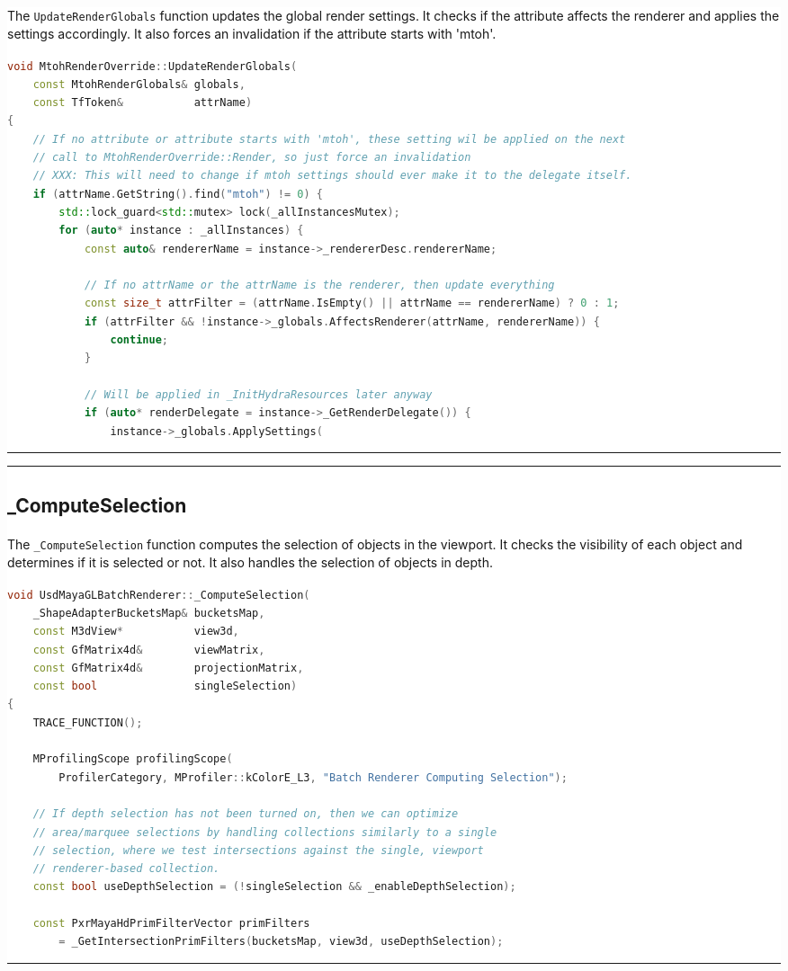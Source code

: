 The `UpdateRenderGlobals` function updates the global render settings. It checks if the attribute affects the renderer and applies the settings accordingly. It also forces an invalidation if the attribute starts with 'mtoh'.

```c++
void MtohRenderOverride::UpdateRenderGlobals(
    const MtohRenderGlobals& globals,
    const TfToken&           attrName)
{
    // If no attribute or attribute starts with 'mtoh', these setting wil be applied on the next
    // call to MtohRenderOverride::Render, so just force an invalidation
    // XXX: This will need to change if mtoh settings should ever make it to the delegate itself.
    if (attrName.GetString().find("mtoh") != 0) {
        std::lock_guard<std::mutex> lock(_allInstancesMutex);
        for (auto* instance : _allInstances) {
            const auto& rendererName = instance->_rendererDesc.rendererName;

            // If no attrName or the attrName is the renderer, then update everything
            const size_t attrFilter = (attrName.IsEmpty() || attrName == rendererName) ? 0 : 1;
            if (attrFilter && !instance->_globals.AffectsRenderer(attrName, rendererName)) {
                continue;
            }

            // Will be applied in _InitHydraResources later anyway
            if (auto* renderDelegate = instance->_GetRenderDelegate()) {
                instance->_globals.ApplySettings(
```

---

</SwmSnippet>

<SwmSnippet path="/lib/mayaUsd/render/pxrUsdMayaGL/batchRenderer.cpp" line="1032">

---

## \_ComputeSelection

The `_ComputeSelection` function computes the selection of objects in the viewport. It checks the visibility of each object and determines if it is selected or not. It also handles the selection of objects in depth.

```c++
void UsdMayaGLBatchRenderer::_ComputeSelection(
    _ShapeAdapterBucketsMap& bucketsMap,
    const M3dView*           view3d,
    const GfMatrix4d&        viewMatrix,
    const GfMatrix4d&        projectionMatrix,
    const bool               singleSelection)
{
    TRACE_FUNCTION();

    MProfilingScope profilingScope(
        ProfilerCategory, MProfiler::kColorE_L3, "Batch Renderer Computing Selection");

    // If depth selection has not been turned on, then we can optimize
    // area/marquee selections by handling collections similarly to a single
    // selection, where we test intersections against the single, viewport
    // renderer-based collection.
    const bool useDepthSelection = (!singleSelection && _enableDepthSelection);

    const PxrMayaHdPrimFilterVector primFilters
        = _GetIntersectionPrimFilters(bucketsMap, view3d, useDepthSelection);

```

---